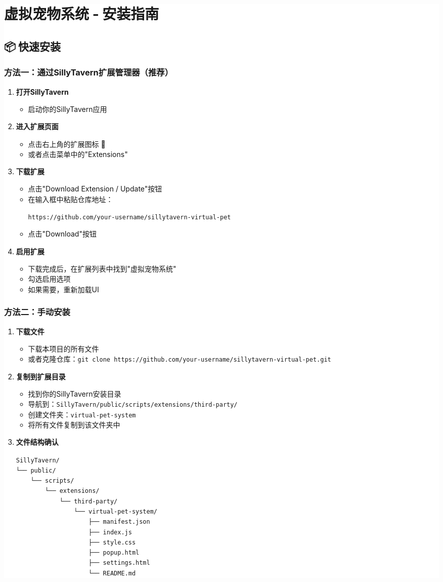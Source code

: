 # 虚拟宠物系统 - 安装指南

## 📦 快速安装

### 方法一：通过SillyTavern扩展管理器（推荐）

1. **打开SillyTavern**
   - 启动你的SillyTavern应用

2. **进入扩展页面**
   - 点击右上角的扩展图标 🎲
   - 或者点击菜单中的"Extensions"

3. **下载扩展**
   - 点击"Download Extension / Update"按钮
   - 在输入框中粘贴仓库地址：
     ```
     https://github.com/your-username/sillytavern-virtual-pet
     ```
   - 点击"Download"按钮

4. **启用扩展**
   - 下载完成后，在扩展列表中找到"虚拟宠物系统"
   - 勾选启用选项
   - 如果需要，重新加载UI

### 方法二：手动安装

1. **下载文件**
   - 下载本项目的所有文件
   - 或者克隆仓库：`git clone https://github.com/your-username/sillytavern-virtual-pet.git`

2. **复制到扩展目录**
   - 找到你的SillyTavern安装目录
   - 导航到：`SillyTavern/public/scripts/extensions/third-party/`
   - 创建文件夹：`virtual-pet-system`
   - 将所有文件复制到该文件夹中

3. **文件结构确认**
   ```
   SillyTavern/
   └── public/
       └── scripts/
           └── extensions/
               └── third-party/
                   └── virtual-pet-system/
                       ├── manifest.json
                       ├── index.js
                       ├── style.css
                       ├── popup.html
                       ├── settings.html
                       └── README.md
   ```
